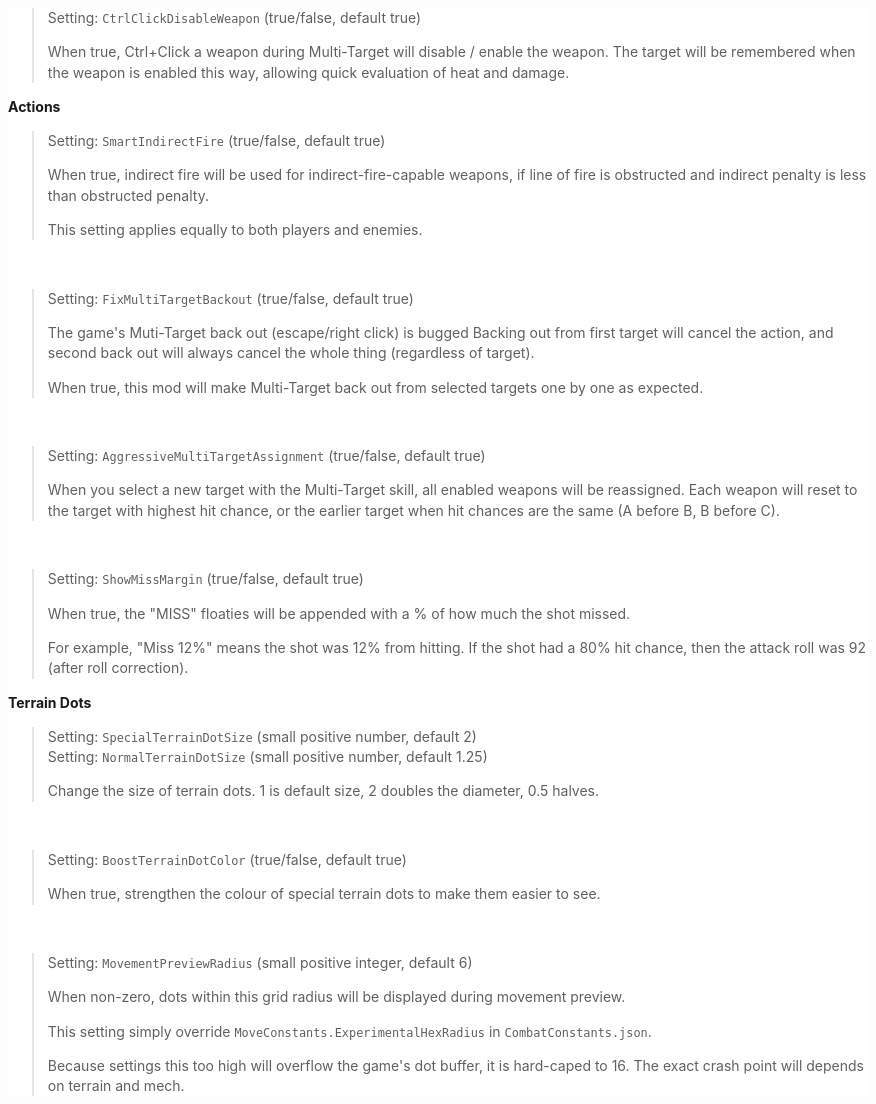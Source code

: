 > Setting: `CtrlClickDisableWeapon`  (true/false, default true)
>
> When true, Ctrl+Click a weapon during Multi-Target will disable / enable the weapon.
> The target will be remembered when the weapon is enabled this way, allowing quick evaluation of heat and damage.


**Actions**

> Setting: `SmartIndirectFire`  (true/false, default true)
>
> When true, indirect fire will be used for indirect-fire-capable weapons,
> if line of fire is obstructed and indirect penalty is less than obstructed penalty.
>
> This setting applies equally to both players and enemies.
<br>

> Setting: `FixMultiTargetBackout`  (true/false, default true)
>
> The game's Muti-Target back out (escape/right click) is bugged
> Backing out from first target will cancel the action, and second back out will always cancel the whole thing (regardless of target).
>
> When true, this mod will make Multi-Target back out from selected targets one by one as expected.
<br>

> Setting: `AggressiveMultiTargetAssignment`  (true/false, default true)
>
> When you select a new target with the Multi-Target skill, all enabled weapons will be reassigned.
> Each weapon will reset to the target with highest hit chance, or the earlier target when hit chances are the same
> (A before B, B before C).
<br>

> Setting: `ShowMissMargin`  (true/false, default true)
>
> When true, the "MISS" floaties will be appended with a % of how much the shot missed.
>
> For example, "Miss 12%" means the shot was 12% from hitting.
> If the shot had a 80% hit chance, then the attack roll was 92 (after roll correction).


**Terrain Dots**

> Setting: `SpecialTerrainDotSize`  (small positive number, default 2)<br>
> Setting: `NormalTerrainDotSize`   (small positive number, default 1.25)<br>
>
> Change the size of terrain dots.  1 is default size, 2 doubles the diameter, 0.5 halves.
<br>

> Setting: `BoostTerrainDotColor`  (true/false, default true)
>
> When true, strengthen the colour of special terrain dots to make them easier to see.
<br>

> Setting: `MovementPreviewRadius`  (small positive integer, default 6)
>
> When non-zero, dots within this grid radius will be displayed during movement preview.
>
> This setting simply override `MoveConstants.ExperimentalHexRadius` in `CombatConstants.json`.
>
> Because settings this too high will overflow the game's dot buffer, it is hard-caped to 16.
> The exact crash point will depends on terrain and mech.
